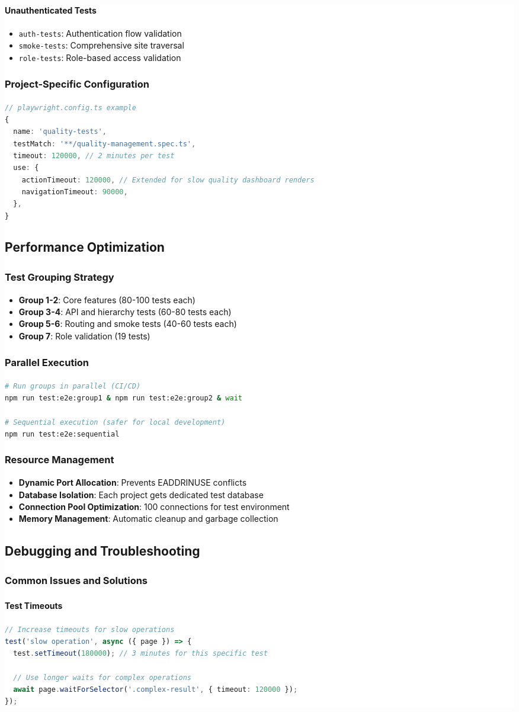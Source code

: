 #### Unauthenticated Tests
- `auth-tests`: Authentication flow validation
- `smoke-tests`: Comprehensive site traversal
- `role-tests`: Role-based access validation

### Project-Specific Configuration
```typescript
// playwright.config.ts example
{
  name: 'quality-tests',
  testMatch: '**/quality-management.spec.ts',
  timeout: 120000, // 2 minutes per test
  use: {
    actionTimeout: 120000, // Extended for slow quality dashboard renders
    navigationTimeout: 90000,
  },
}
```

## Performance Optimization

### Test Grouping Strategy
- **Group 1-2**: Core features (80-100 tests each)
- **Group 3-4**: API and hierarchy tests (60-80 tests each)
- **Group 5-6**: Routing and smoke tests (40-60 tests each)
- **Group 7**: Role validation (19 tests)

### Parallel Execution
```bash
# Run groups in parallel (CI/CD)
npm run test:e2e:group1 & npm run test:e2e:group2 & wait

# Sequential execution (safer for local development)
npm run test:e2e:sequential
```

### Resource Management
- **Dynamic Port Allocation**: Prevents EADDRINUSE conflicts
- **Database Isolation**: Each project gets dedicated test database
- **Connection Pool Optimization**: 100 connections for test environment
- **Memory Management**: Automatic cleanup and garbage collection

## Debugging and Troubleshooting

### Common Issues and Solutions

#### Test Timeouts
```typescript
// Increase timeouts for slow operations
test('slow operation', async ({ page }) => {
  test.setTimeout(180000); // 3 minutes for this specific test

  // Use longer waits for complex operations
  await page.waitForSelector('.complex-result', { timeout: 120000 });
});
```
